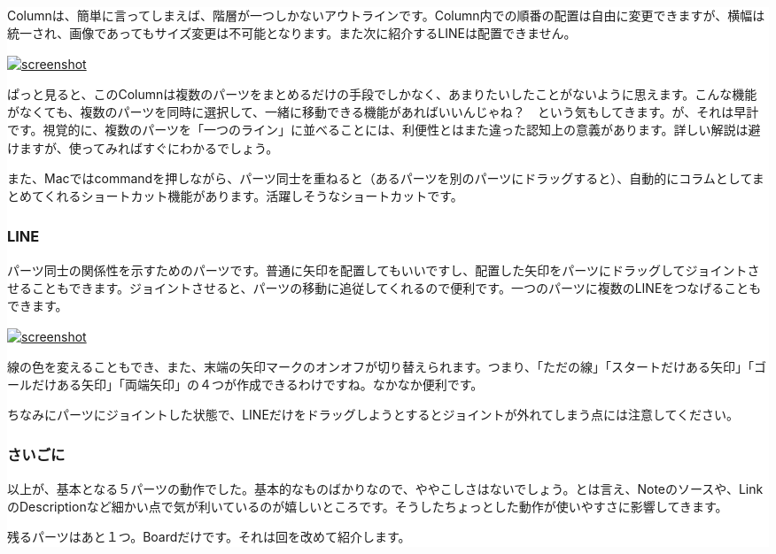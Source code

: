 Columnは、簡単に言ってしまえば、階層が一つしかないアウトラインです。Column内での順番の配置は自由に変更できますが、横幅は統一され、画像であってもサイズ変更は不可能となります。また次に紹介するLINEは配置できません。

<a href="https://rashita.net/blog/?attachment_id=19783" rel="attachment wp-att-19783"><img src="https://rashita.net/blog/wp-content/uploads/2017/01/screenshot27.png" alt="screenshot" width="351" height="679" class="alignnone size-medium wp-image-19783" /></a>

ぱっと見ると、このColumnは複数のパーツをまとめるだけの手段でしかなく、あまりたいしたことがないように思えます。こんな機能がなくても、複数のパーツを同時に選択して、一緒に移動できる機能があればいいんじゃね？　という気もしてきます。が、それは早計です。視覚的に、複数のパーツを「一つのライン」に並べることには、利便性とはまた違った認知上の意義があります。詳しい解説は避けますが、使ってみればすぐにわかるでしょう。

また、Macではcommandを押しながら、パーツ同士を重ねると（あるパーツを別のパーツにドラッグすると）、自動的にコラムとしてまとめてくれるショートカット機能があります。活躍しそうなショートカットです。

<h3>LINE</h3>

パーツ同士の関係性を示すためのパーツです。普通に矢印を配置してもいいですし、配置した矢印をパーツにドラッグしてジョイントさせることもできます。ジョイントさせると、パーツの移動に追従してくれるので便利です。一つのパーツに複数のLINEをつなげることもできます。

<a href="https://rashita.net/blog/?attachment_id=19784" rel="attachment wp-att-19784"><img src="https://rashita.net/blog/wp-content/uploads/2017/01/screenshot28-500x353.png" alt="screenshot" width="500" height="353" class="alignnone size-medium wp-image-19784" /></a>

線の色を変えることもでき、また、末端の矢印マークのオンオフが切り替えられます。つまり、「ただの線」「スタートだけある矢印」「ゴールだけある矢印」「両端矢印」の４つが作成できるわけですね。なかなか便利です。

ちなみにパーツにジョイントした状態で、LINEだけをドラッグしようとするとジョイントが外れてしまう点には注意してください。

<h3>さいごに</h3>

以上が、基本となる５パーツの動作でした。基本的なものばかりなので、ややこしさはないでしょう。とは言え、Noteのソースや、LinkのDescriptionなど細かい点で気が利いているのが嬉しいところです。そうしたちょっとした動作が使いやすさに影響してきます。

残るパーツはあと１つ。Boardだけです。それは回を改めて紹介します。

